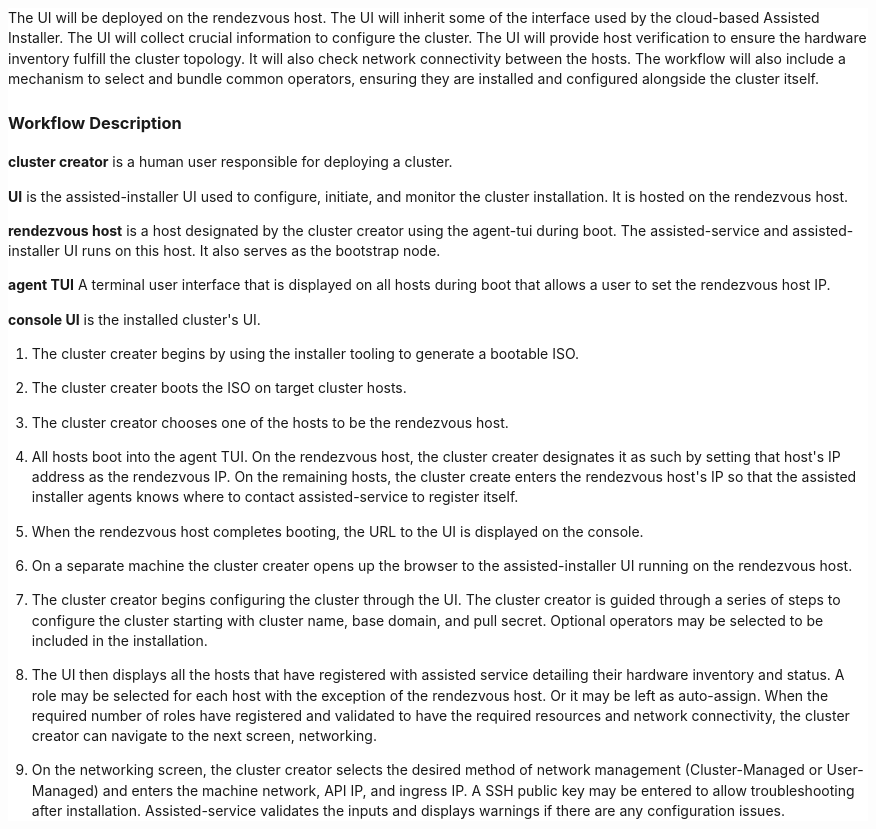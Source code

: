 The UI will be deployed on the rendezvous host. The UI will inherit some of
the interface used by the cloud-based Assisted Installer. The UI will collect
crucial information to configure the cluster. The UI will provide host
verification to ensure the hardware inventory fulfill the cluster topology.
It will also check network connectivity between the hosts. The workflow will
also include a mechanism to select and bundle common operators, ensuring they
are installed and configured alongside the cluster itself.

### Workflow Description

**cluster creator** is a human user responsible for deploying a cluster.

**UI** is the assisted-installer UI used to configure, initiate, and monitor
the cluster installation. It is hosted on the rendezvous host.

**rendezvous host** is a host designated by the cluster creator using the
agent-tui during boot. The assisted-service and assisted-installer UI runs on
this host. It also serves as the bootstrap node.

**agent TUI** A terminal user interface that is displayed on all hosts during
boot that allows a user to set the rendezvous host IP. 

**console UI** is the installed cluster's UI.

1. The cluster creater begins by using the installer tooling to generate a
bootable ISO.

2. The cluster creater boots the ISO on target cluster hosts.

3. The cluster creator chooses one of the hosts to be the rendezvous host.

4. All hosts boot into the agent TUI. On the rendezvous host, the cluster creater
designates it as such by setting that host's IP address as the rendezvous IP.
On the remaining hosts, the cluster create enters the rendezvous host's IP so
that the assisted installer agents knows where to contact assisted-service to
register itself.
   
5. When the rendezvous host completes booting, the URL to the UI is displayed
on the console.
   
6. On a separate machine the cluster creater opens up the browser to the
assisted-installer UI running on the rendezvous host.
   
7. The cluster creator begins configuring the cluster through the UI. The
cluster creator is guided through a series of steps to configure the cluster
starting with cluster name, base domain, and pull secret. Optional operators
may be selected to be included in the installation.

8. The UI then displays all the hosts that have registered with assisted service
detailing their hardware inventory and status. A role may be selected for each host
with the exception of the rendezvous host. Or it may be left as auto-assign.
When the required number of roles have registered and validated to have the
required resources and network connectivity, the cluster creator can navigate
to the next screen, networking.
   
10. On the networking screen, the cluster creator selects the desired method of
network management (Cluster-Managed or User-Managed) and enters the machine
network, API IP, and ingress IP. A SSH public key may be entered to allow
troubleshooting after installation. Assisted-service validates the inputs and
displays warnings if there are any configuration issues.
	